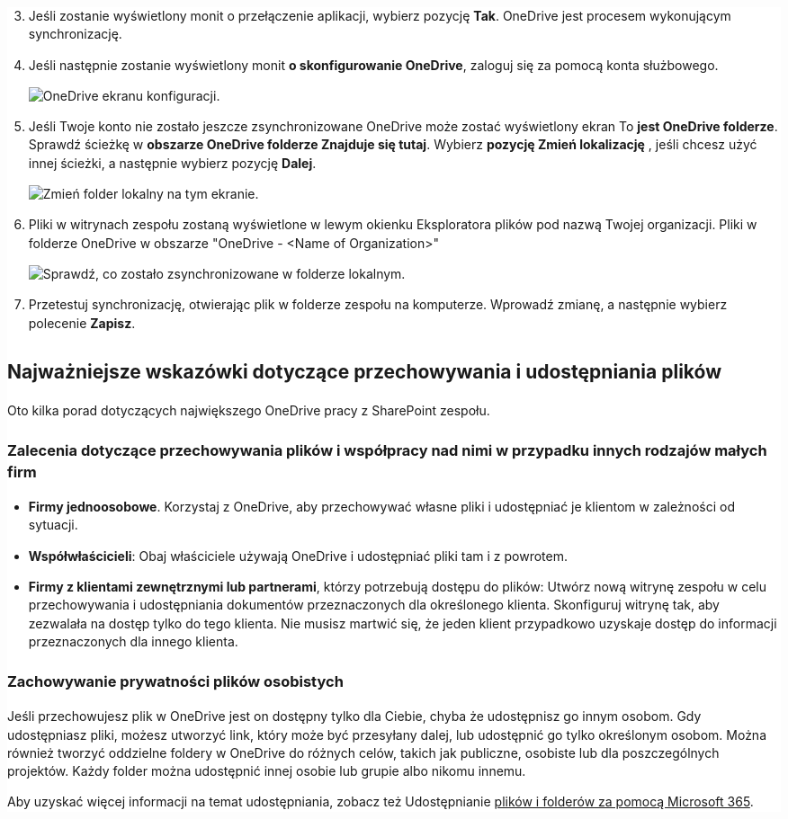 3. Jeśli zostanie wyświetlony monit o przełączenie aplikacji, wybierz pozycję **Tak**. OneDrive jest procesem wykonującym synchronizację.
  
4. Jeśli następnie zostanie wyświetlony monit **o skonfigurowanie OneDrive**, zaloguj się za pomocą konta służbowego.

    ![OneDrive ekranu konfiguracji.](../../media/82cbb1ac-2ac5-42bd-82de-ba710bf46145.png)
  
5. Jeśli Twoje konto nie zostało jeszcze zsynchronizowane OneDrive może zostać wyświetlony ekran To **jest OneDrive folderze**. Sprawdź ścieżkę w **obszarze OneDrive folderze Znajduje się tutaj**. Wybierz **pozycję Zmień lokalizację** , jeśli chcesz użyć innej ścieżki, a następnie wybierz pozycję **Dalej**.

    ![Zmień folder lokalny na tym ekranie.](../../media/6395485a-e729-4a9a-8e7d-b35e662435da.png)
  
6. Pliki w witrynach zespołu zostaną wyświetlone w lewym okienku Eksploratora plików pod nazwą Twojej organizacji. Pliki w folderze OneDrive w obszarze "OneDrive - \<Name of Organization\>"

    ![Sprawdź, co zostało zsynchronizowane w folderze lokalnym.](../../media/93e2ca9f-4b5b-4930-a94d-ebc5b95aca84.png)
  
7. Przetestuj synchronizację, otwierając plik w folderze zespołu na komputerze. Wprowadź zmianę, a następnie wybierz polecenie **Zapisz**.

## <a name="best-practices-for-file-storage-and-sharing"></a>Najważniejsze wskazówki dotyczące przechowywania i udostępniania plików

Oto kilka porad dotyczących  największego OneDrive pracy z SharePoint zespołu.
  
### <a name="file-storage-and-collaboration-recommendations-for-other-types-of-small-businesses"></a>Zalecenia dotyczące przechowywania plików i współpracy nad nimi w przypadku innych rodzajów małych firm

- **Firmy jednoosobowe**. Korzystaj z OneDrive, aby przechowywać własne pliki i udostępniać je klientom w zależności od sytuacji.

- **Współwłaścicieli**: Obaj właściciele używają OneDrive i udostępniać pliki tam i z powrotem.

- **Firmy z klientami zewnętrznymi lub partnerami**, którzy potrzebują dostępu do plików: Utwórz nową witrynę zespołu w celu przechowywania i udostępniania dokumentów przeznaczonych dla określonego klienta. Skonfiguruj witrynę tak, aby zezwalała na dostęp tylko do tego klienta. Nie musisz martwić się, że jeden klient przypadkowo uzyskaje dostęp do informacji przeznaczonych dla innego klienta.

### <a name="keep-private-files-private"></a>Zachowywanie prywatności plików osobistych

Jeśli przechowujesz plik w OneDrive jest on dostępny tylko dla Ciebie, chyba że udostępnisz go innym osobom. Gdy udostępniasz pliki, możesz utworzyć link, który może być przesyłany dalej, lub udostępnić go tylko określonym osobom. Można również tworzyć oddzielne foldery w OneDrive do różnych celów, takich jak publiczne, osobiste lub dla poszczególnych projektów. Każdy folder można udostępnić innej osobie lub grupie albo nikomu innemu.
  
Aby uzyskać więcej informacji na temat udostępniania, zobacz też Udostępnianie [plików i folderów za pomocą Microsoft 365](https://support.microsoft.com/office/72f26d6c-bf9e-432c-8b96-e3c2437f5b65).
  